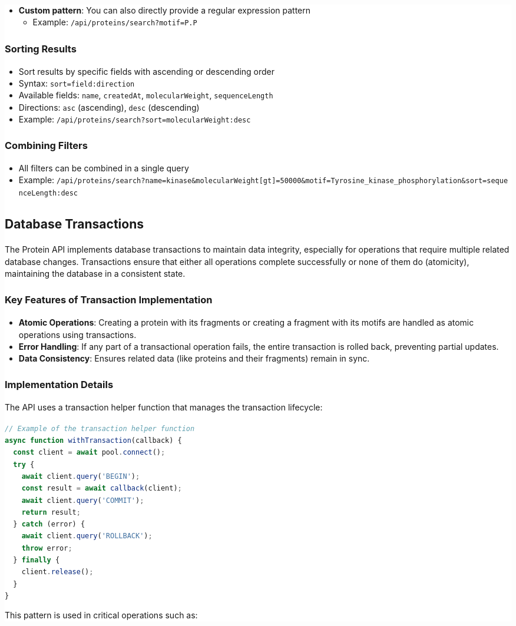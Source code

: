 - **Custom pattern**: You can also directly provide a regular expression pattern
  - Example: `/api/proteins/search?motif=P.P`

### Sorting Results
- Sort results by specific fields with ascending or descending order
- Syntax: `sort=field:direction`
- Available fields: `name`, `createdAt`, `molecularWeight`, `sequenceLength`
- Directions: `asc` (ascending), `desc` (descending)
- Example: `/api/proteins/search?sort=molecularWeight:desc`

### Combining Filters
- All filters can be combined in a single query
- Example: `/api/proteins/search?name=kinase&molecularWeight[gt]=50000&motif=Tyrosine_kinase_phosphorylation&sort=sequenceLength:desc`

## Database Transactions

The Protein API implements database transactions to maintain data integrity, especially for operations that require multiple related database changes. Transactions ensure that either all operations complete successfully or none of them do (atomicity), maintaining the database in a consistent state.

### Key Features of Transaction Implementation

- **Atomic Operations**: Creating a protein with its fragments or creating a fragment with its motifs are handled as atomic operations using transactions.
- **Error Handling**: If any part of a transactional operation fails, the entire transaction is rolled back, preventing partial updates.
- **Data Consistency**: Ensures related data (like proteins and their fragments) remain in sync.

### Implementation Details

The API uses a transaction helper function that manages the transaction lifecycle:

```javascript
// Example of the transaction helper function
async function withTransaction(callback) {
  const client = await pool.connect();
  try {
    await client.query('BEGIN');
    const result = await callback(client);
    await client.query('COMMIT');
    return result;
  } catch (error) {
    await client.query('ROLLBACK');
    throw error;
  } finally {
    client.release();
  }
}
```

This pattern is used in critical operations such as:
